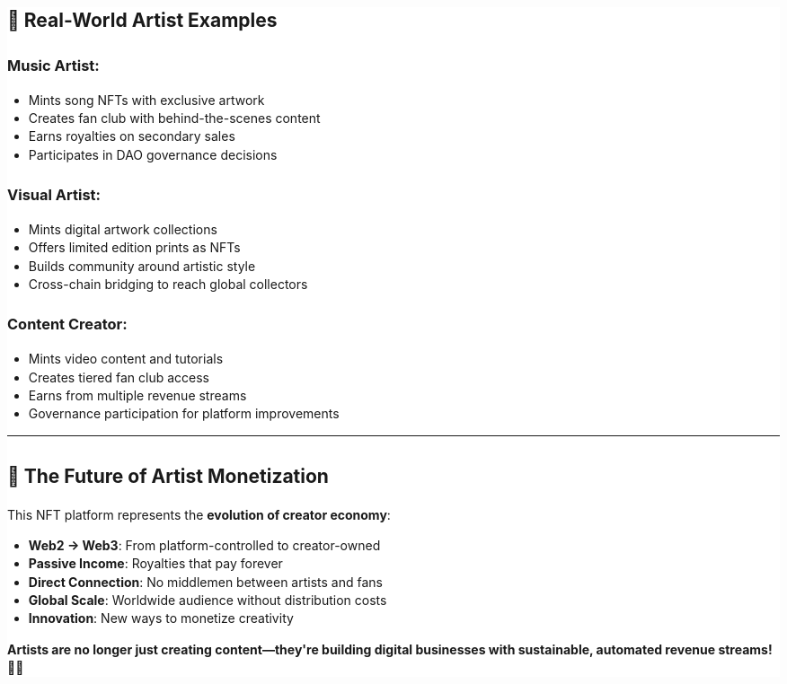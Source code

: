 
## 🎨 **Real-World Artist Examples**

### **Music Artist:**
- Mints song NFTs with exclusive artwork
- Creates fan club with behind-the-scenes content
- Earns royalties on secondary sales
- Participates in DAO governance decisions

### **Visual Artist:**
- Mints digital artwork collections
- Offers limited edition prints as NFTs
- Builds community around artistic style
- Cross-chain bridging to reach global collectors

### **Content Creator:**
- Mints video content and tutorials
- Creates tiered fan club access
- Earns from multiple revenue streams
- Governance participation for platform improvements

---

## 🌟 **The Future of Artist Monetization**

This NFT platform represents the **evolution of creator economy**:

- **Web2 → Web3**: From platform-controlled to creator-owned
- **Passive Income**: Royalties that pay forever
- **Direct Connection**: No middlemen between artists and fans
- **Global Scale**: Worldwide audience without distribution costs
- **Innovation**: New ways to monetize creativity

**Artists are no longer just creating content—they're building digital businesses with sustainable, automated revenue streams!** 🚀✨